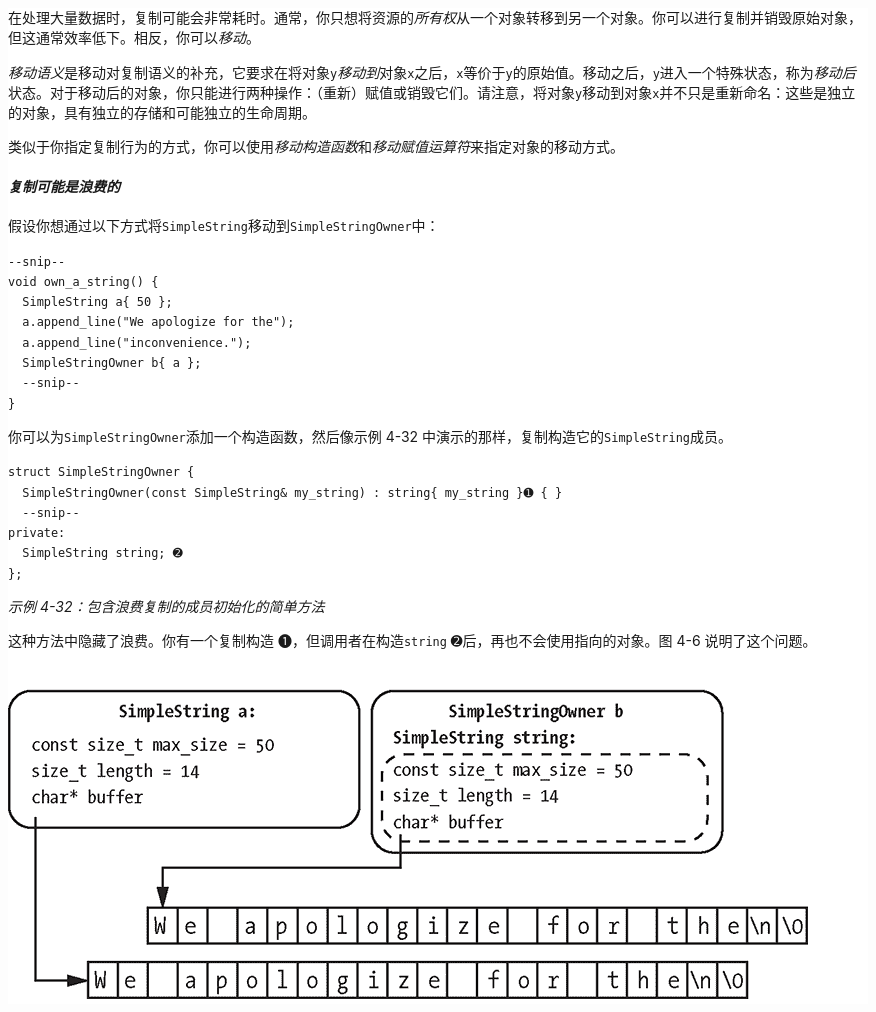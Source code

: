 在处理大量数据时，复制可能会非常耗时。通常，你只想将资源的*所有权*从一个对象转移到另一个对象。你可以进行复制并销毁原始对象，但这通常效率低下。相反，你可以*移动*。

*移动语义*是移动对复制语义的补充，它要求在将对象`y`*移动到*对象`x`之后，`x`等价于`y`的原始值。移动之后，`y`进入一个特殊状态，称为*移动后*状态。对于移动后的对象，你只能进行两种操作：（重新）赋值或销毁它们。请注意，将对象`y`移动到对象`x`并不只是重新命名：这些是独立的对象，具有独立的存储和可能独立的生命周期。

类似于你指定复制行为的方式，你可以使用*移动构造函数*和*移动赋值运算符*来指定对象的移动方式。

#### ***复制可能是浪费的***

假设你想通过以下方式将`SimpleString`移动到`SimpleStringOwner`中：

```
--snip--
void own_a_string() {
  SimpleString a{ 50 };
  a.append_line("We apologize for the");
  a.append_line("inconvenience.");
  SimpleStringOwner b{ a };
  --snip--
}
```

你可以为`SimpleStringOwner`添加一个构造函数，然后像示例 4-32 中演示的那样，复制构造它的`SimpleString`成员。

```
struct SimpleStringOwner {
  SimpleStringOwner(const SimpleString& my_string) : string{ my_string }➊ { }
  --snip--
private:
  SimpleString string; ➋
};
```

*示例 4-32：包含浪费复制的成员初始化的简单方法*

这种方法中隐藏了浪费。你有一个复制构造 ➊，但调用者在构造`string` ➋后，再也不会使用指向的对象。图 4-6 说明了这个问题。

![image](img/fig4_6.jpg)

